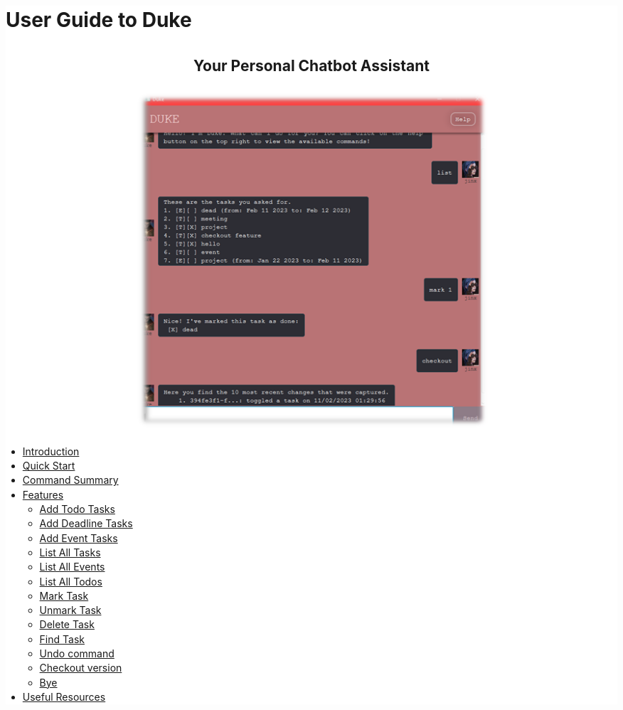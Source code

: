 # User Guide to  Duke 
<h2 align="center"> Your Personal Chatbot Assistant </h2>

<p align="center">
<img width="500" src="./images/start.png" alt="main view of application">
</p>

- [Introduction](#introduction)
- [Quick Start](#quick-start)
- [Command Summary](#command-summary)
- [Features](#features)
    * [Add Todo Tasks](#adds-todo-tasks)
    * [Add Deadline Tasks](#adds-deadline-tasks)
    * [Add Event Tasks](#adds-event-tasks)
    * [List All Tasks](#lists-all-tasks)
    * [List All Events](#lists-all-tasks)
    * [List All Todos](#lists-all-tasks)
    * [Mark Task](#mark-tasks-as-done)
    * [Unmark Task](#unmark-tasks)
    * [Delete Task](#delete-tasks) 
    * [Find Task](#find-tasks)
    * [Undo command](#undo-command)
    * [Checkout version](#checkout-version)
    * [Bye](#bye)
- [Useful Resources](#useful-resources)
